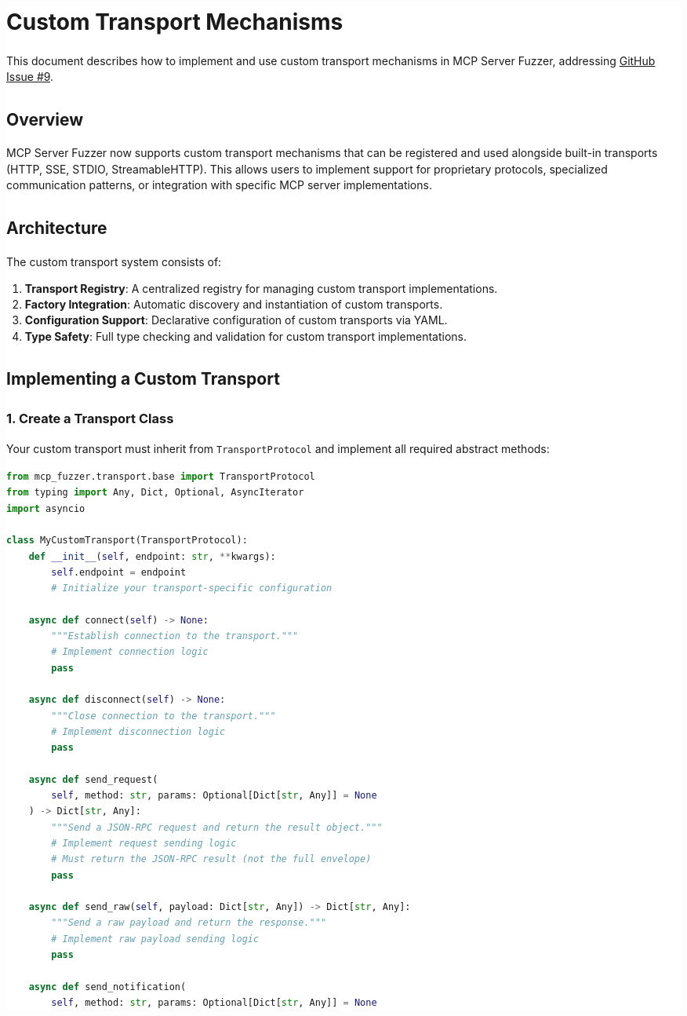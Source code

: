 # Custom Transport Mechanisms

This document describes how to implement and use custom transport mechanisms in MCP Server Fuzzer, addressing [GitHub Issue #9](https://github.com/Agent-Hellboy/mcp-server-fuzzer/issues/9).

## Overview

MCP Server Fuzzer now supports custom transport mechanisms that can be registered and used alongside built-in transports (HTTP, SSE, STDIO, StreamableHTTP). This allows users to implement support for proprietary protocols, specialized communication patterns, or integration with specific MCP server implementations.

## Architecture

The custom transport system consists of:

1. **Transport Registry**: A centralized registry for managing custom transport implementations.
2. **Factory Integration**: Automatic discovery and instantiation of custom transports.
3. **Configuration Support**: Declarative configuration of custom transports via YAML.
4. **Type Safety**: Full type checking and validation for custom transport implementations.

## Implementing a Custom Transport

### 1. Create a Transport Class

Your custom transport must inherit from `TransportProtocol` and implement all required abstract methods:

```python
from mcp_fuzzer.transport.base import TransportProtocol
from typing import Any, Dict, Optional, AsyncIterator
import asyncio

class MyCustomTransport(TransportProtocol):
    def __init__(self, endpoint: str, **kwargs):
        self.endpoint = endpoint
        # Initialize your transport-specific configuration

    async def connect(self) -> None:
        """Establish connection to the transport."""
        # Implement connection logic
        pass

    async def disconnect(self) -> None:
        """Close connection to the transport."""
        # Implement disconnection logic
        pass

    async def send_request(
        self, method: str, params: Optional[Dict[str, Any]] = None
    ) -> Dict[str, Any]:
        """Send a JSON-RPC request and return the result object."""
        # Implement request sending logic
        # Must return the JSON-RPC result (not the full envelope)
        pass

    async def send_raw(self, payload: Dict[str, Any]) -> Dict[str, Any]:
        """Send a raw payload and return the response."""
        # Implement raw payload sending logic
        pass

    async def send_notification(
        self, method: str, params: Optional[Dict[str, Any]] = None
```